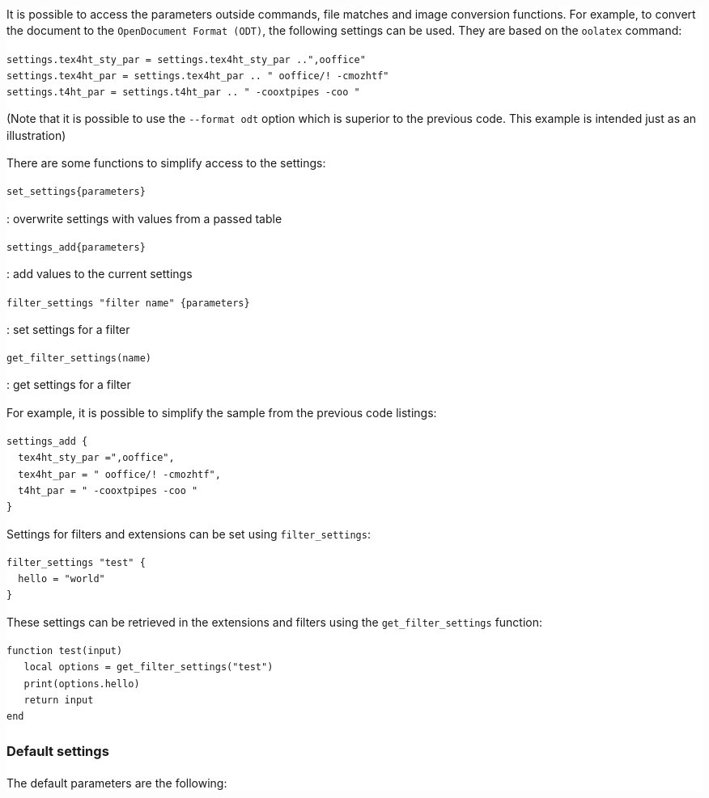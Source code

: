 It is possible to access the parameters outside commands, file matches
and image conversion functions. For example, to convert the document to
the `OpenDocument Format (ODT)`, the following settings can be used. They are
based on the `oolatex` command:

    settings.tex4ht_sty_par = settings.tex4ht_sty_par ..",ooffice"
    settings.tex4ht_par = settings.tex4ht_par .. " ooffice/! -cmozhtf"
    settings.t4ht_par = settings.t4ht_par .. " -cooxtpipes -coo "

(Note that it is possible to use the `--format odt` option
which is superior to the previous code. This example is intended just as an
illustration)

There are some functions to simplify access to the settings:

`set_settings{parameters}`

:   overwrite settings with values from a passed table

`settings_add{parameters}`

:   add values to the current settings 

`filter_settings "filter name" {parameters}`

:   set settings for a filter

`get_filter_settings(name)`

:   get settings for a filter


For example, it is possible to simplify the sample from the previous code listings:

    settings_add {
      tex4ht_sty_par =",ooffice",
      tex4ht_par = " ooffice/! -cmozhtf",
      t4ht_par = " -cooxtpipes -coo "
    }

Settings for filters and extensions can be set using `filter_settings`:

    
    filter_settings "test" {
      hello = "world"
    }

These settings can be retrieved in the extensions and filters using the `get_filter_settings` function:

    function test(input)
       local options = get_filter_settings("test")
       print(options.hello)
       return input
    end
       
### Default settings

The default parameters are the following:
